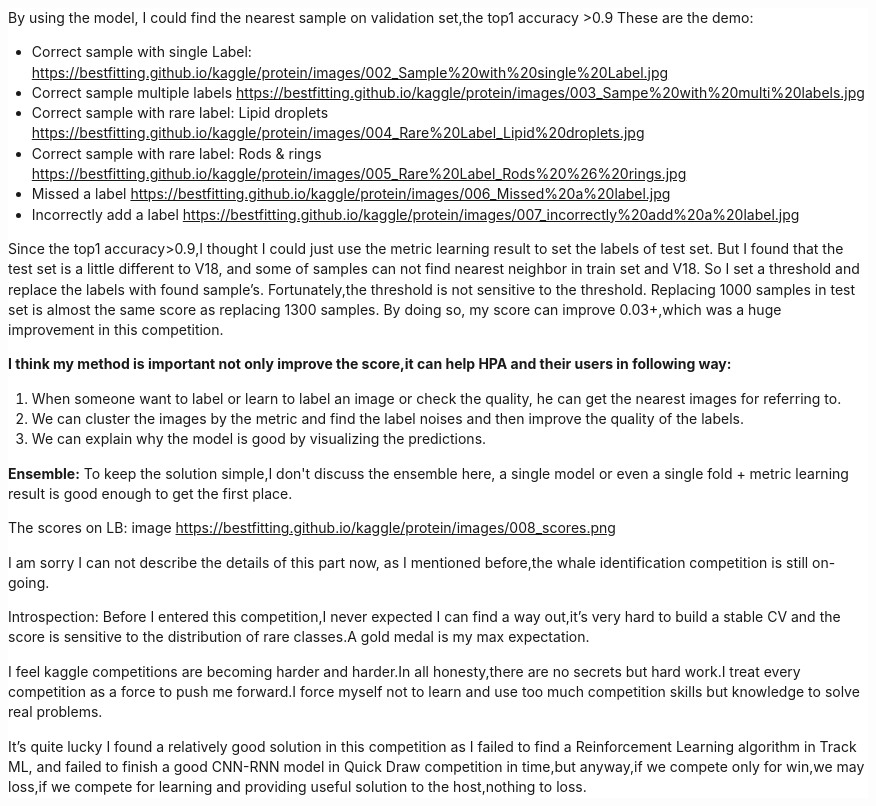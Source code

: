 By using the model, I could find the nearest sample on validation set,the top1 accuracy >0.9
These are the demo:

* Correct sample with single Label:
https://bestfitting.github.io/kaggle/protein/images/002_Sample%20with%20single%20Label.jpg
* Correct sample multiple labels
https://bestfitting.github.io/kaggle/protein/images/003_Sampe%20with%20multi%20labels.jpg
* Correct sample with rare label: Lipid droplets
https://bestfitting.github.io/kaggle/protein/images/004_Rare%20Label_Lipid%20droplets.jpg
* Correct sample with rare label: Rods & rings
https://bestfitting.github.io/kaggle/protein/images/005_Rare%20Label_Rods%20%26%20rings.jpg
* Missed a label
https://bestfitting.github.io/kaggle/protein/images/006_Missed%20a%20label.jpg
* Incorrectly add a label
https://bestfitting.github.io/kaggle/protein/images/007_incorrectly%20add%20a%20label.jpg

Since the top1 accuracy>0.9,I thought I could just use the metric learning result to set the labels of test set. But I found that the test set is a little different to V18, and some of samples can not find nearest neighbor in train set and V18. So I set a threshold and replace the labels with found sample’s. Fortunately,the threshold is not sensitive to the threshold. Replacing 1000 samples in test set is almost the same score as replacing 1300 samples. By doing so, my score can improve 0.03+,which was a huge improvement in this competition.

**I think my method is important not only improve the score,it can help HPA and their users in following way:**

1. When someone want to label or learn to label an image or check the quality, he can get the nearest images for referring to.
2. We can cluster the images by the metric and find the label noises and then improve the quality of the labels.
3. We can explain why the model is good by visualizing the predictions.

**Ensemble:**
To keep the solution simple,I don't discuss the ensemble here, a single model or even a single fold + metric learning result is good enough to get the first place.

The scores on LB: image https://bestfitting.github.io/kaggle/protein/images/008_scores.png


I am sorry I can not describe the details of this part now, as I mentioned before,the whale identification competition is still on-going.

Introspection:
Before I entered this competition,I never expected I can find a way out,it’s very hard to build a stable CV and the score is sensitive to the distribution of rare classes.A gold medal is my max expectation.

I feel kaggle competitions are becoming harder and harder.In all honesty,there are no secrets but hard work.I treat every competition as a force to push me forward.I force myself not to learn and use too much competition skills but knowledge to solve real problems.

It’s quite lucky I found a relatively good solution in this competition as I failed to find a Reinforcement Learning algorithm in Track ML, and failed to finish a good CNN-RNN model in Quick Draw competition in time,but anyway,if we compete only for win,we may loss,if we compete for learning and providing useful solution to the host,nothing to loss.
